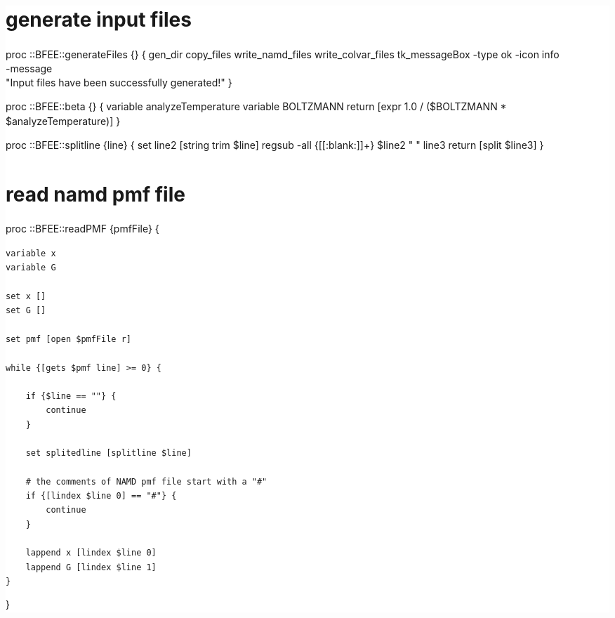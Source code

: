 # generate input files
proc ::BFEE::generateFiles {} {
	gen_dir
	copy_files
	write_namd_files
	write_colvar_files
	tk_messageBox -type ok -icon info \
	-message \
"Input files have been successfully generated!" 
}

proc ::BFEE::beta {} {
	variable analyzeTemperature
	variable BOLTZMANN
	return [expr 1.0 / ($BOLTZMANN * $analyzeTemperature)]
}

proc ::BFEE::splitline {line} {
	set line2 [string trim $line]
	regsub -all {[[:blank:]]+} $line2 " " line3
	return [split $line3]
}

# read namd pmf file
proc ::BFEE::readPMF {pmfFile} {

	variable x
	variable G

	set x []
	set G []

	set pmf [open $pmfFile r]

	while {[gets $pmf line] >= 0} {
		
		if {$line == ""} {
			continue
		}

		set splitedline [splitline $line]

		# the comments of NAMD pmf file start with a "#"
		if {[lindex $line 0] == "#"} {
			continue
		}

		lappend x [lindex $line 0]
		lappend G [lindex $line 1]
	}
}
